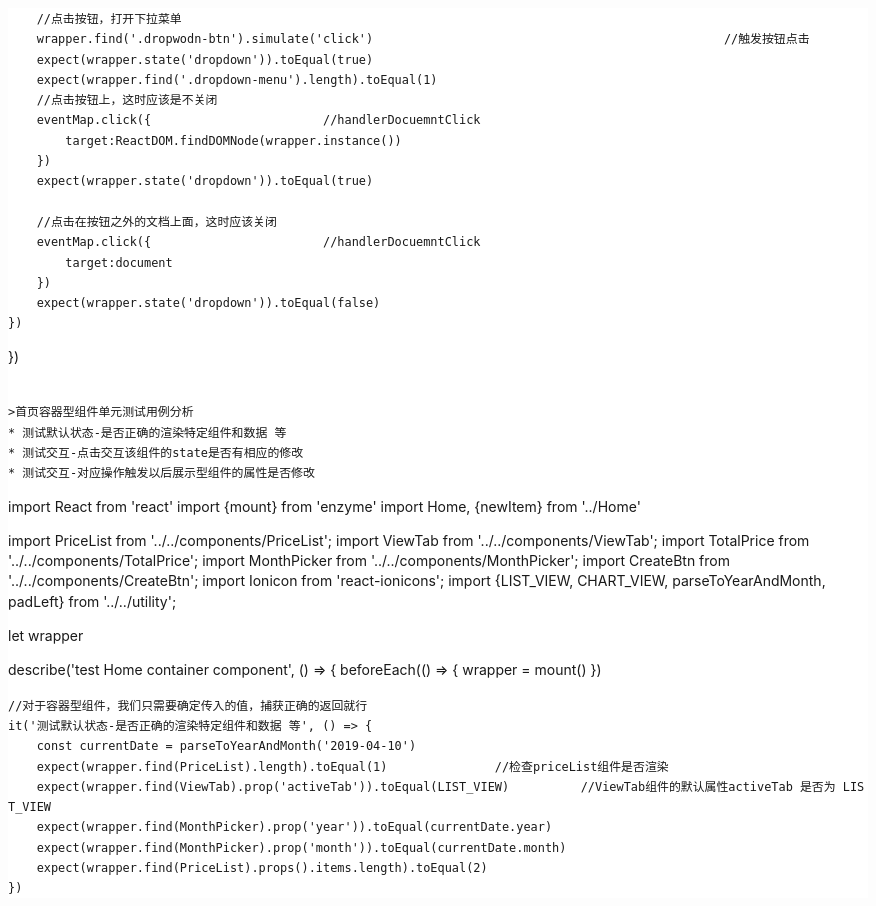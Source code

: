   		//点击按钮，打开下拉菜单
  		wrapper.find('.dropwodn-btn').simulate('click')													//触发按钮点击
  		expect(wrapper.state('dropdown')).toEqual(true)
  		expect(wrapper.find('.dropdown-menu').length).toEqual(1)
  		//点击按钮上，这时应该是不关闭
  		eventMap.click({						//handlerDocuemntClick
  			target:ReactDOM.findDOMNode(wrapper.instance())
  		})
  		expect(wrapper.state('dropdown')).toEqual(true)

  		//点击在按钮之外的文档上面，这时应该关闭
  		eventMap.click({						//handlerDocuemntClick
  			target:document
  		})
  		expect(wrapper.state('dropdown')).toEqual(false)
  	})

  })
  ```

  >首页容器型组件单元测试用例分析
  * 测试默认状态-是否正确的渲染特定组件和数据 等
  * 测试交互-点击交互该组件的state是否有相应的修改
  * 测试交互-对应操作触发以后展示型组件的属性是否修改

  ```
  import React from 'react'
  import {mount} from 'enzyme'
  import Home, {newItem} from '../Home'

  import PriceList from '../../components/PriceList';
  import ViewTab from '../../components/ViewTab';
  import TotalPrice from '../../components/TotalPrice';
  import MonthPicker from '../../components/MonthPicker';
  import CreateBtn from '../../components/CreateBtn';
  import Ionicon from 'react-ionicons';
  import {LIST_VIEW, CHART_VIEW, parseToYearAndMonth, padLeft} from '../../utility';

  let wrapper

  describe('test Home container component', () => {
  	beforeEach(() => {
  		wrapper = mount(<Home/>)
  	})

  	//对于容器型组件，我们只需要确定传入的值，捕获正确的返回就行
  	it('测试默认状态-是否正确的渲染特定组件和数据 等', () => {
  		const currentDate = parseToYearAndMonth('2019-04-10')
  		expect(wrapper.find(PriceList).length).toEqual(1)				//检查priceList组件是否渲染
  		expect(wrapper.find(ViewTab).prop('activeTab')).toEqual(LIST_VIEW)			//ViewTab组件的默认属性activeTab 是否为 LIST_VIEW
  		expect(wrapper.find(MonthPicker).prop('year')).toEqual(currentDate.year)
  		expect(wrapper.find(MonthPicker).prop('month')).toEqual(currentDate.month)
  		expect(wrapper.find(PriceList).props().items.length).toEqual(2)
  	})

